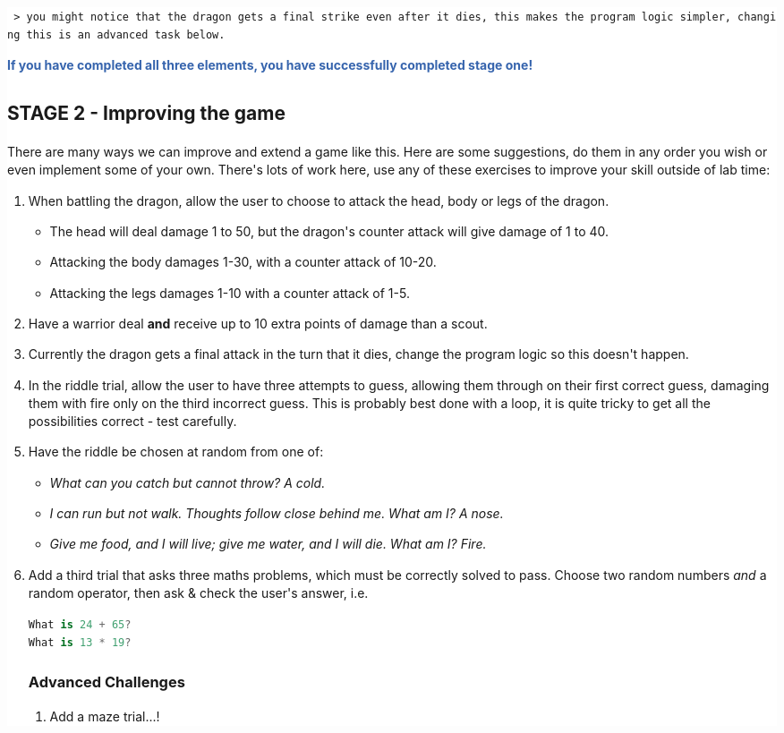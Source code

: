      > you might notice that the dragon gets a final strike even after it dies, this makes the program logic simpler, changing this is an advanced task below.

 

<p style="font-size:14px;"> <span style="text-align: center;;"> <span style="color:#3664ad;" ><b>If you have completed all three elements, you have successfully completed stage one!</b></span></p>



## STAGE 2 - Improving the game

There are many ways we can improve and extend a game like this. Here are some suggestions, do them in any order you wish or even implement some of your own. There's lots of work here, use any of these exercises to improve your skill outside of lab time:

1. When battling the dragon, allow the user to choose to attack the head, body or legs of the dragon. 

   - The head will deal damage 1 to 50, but the dragon's counter attack will give damage of 1 to 40. 

   - Attacking the body damages 1-30, with a counter attack of 10-20. 

   - Attacking the legs damages 1-10 with a counter attack of 1-5.

     

2. Have a warrior deal **and** receive up to 10 extra points of damage than a scout.

   

3. Currently the dragon gets a final attack in the turn that it dies, change the program logic so this doesn't happen.

   

4. In the riddle trial, allow the user to have three attempts to guess, allowing them through on their first correct guess, damaging them with fire only on the third incorrect guess. This is probably best done with a loop, it is quite tricky to get all the possibilities correct - test carefully.

   

5. Have the riddle be chosen at random from one of:

   - *What can you catch but cannot throw? A cold.*

   - *I can run but not walk. Thoughts follow close behind me. What am I? A nose.*

   - *Give me food, and I will live; give me water, and I will die. What am I? Fire.*

     

6. Add a third trial that asks three maths problems, which must be correctly solved to pass. Choose two random numbers *and* a random operator, then ask & check the user's answer, i.e.

      ```c#
   What is 24 + 65?
   What is 13 * 19?
      ```

   

   ### Advanced Challenges

   1. Add a maze trial...! 
